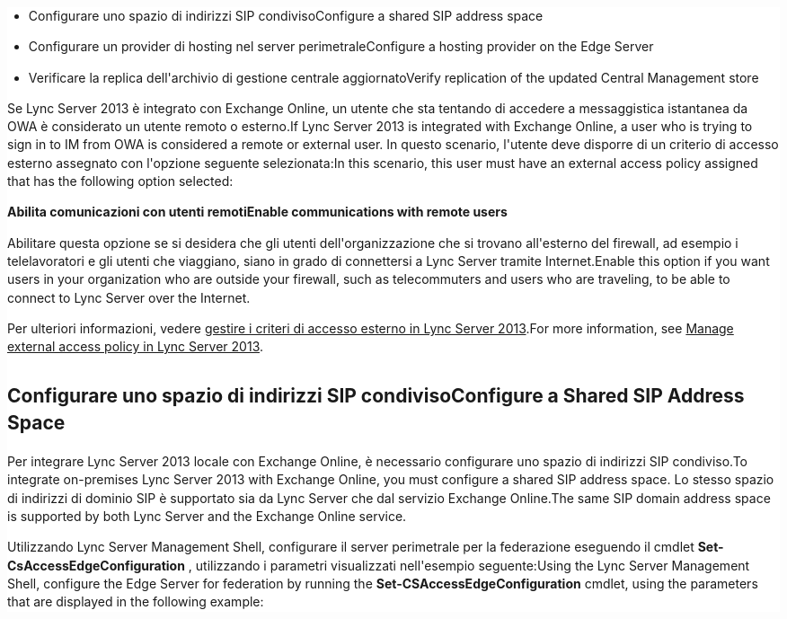   - <span data-ttu-id="68be7-107">Configurare uno spazio di indirizzi SIP condiviso</span><span class="sxs-lookup"><span data-stu-id="68be7-107">Configure a shared SIP address space</span></span>

  - <span data-ttu-id="68be7-108">Configurare un provider di hosting nel server perimetrale</span><span class="sxs-lookup"><span data-stu-id="68be7-108">Configure a hosting provider on the Edge Server</span></span>

  - <span data-ttu-id="68be7-109">Verificare la replica dell'archivio di gestione centrale aggiornato</span><span class="sxs-lookup"><span data-stu-id="68be7-109">Verify replication of the updated Central Management store</span></span>

<span data-ttu-id="68be7-110">Se Lync Server 2013 è integrato con Exchange Online, un utente che sta tentando di accedere a messaggistica istantanea da OWA è considerato un utente remoto o esterno.</span><span class="sxs-lookup"><span data-stu-id="68be7-110">If Lync Server 2013 is integrated with Exchange Online, a user who is trying to sign in to IM from OWA is considered a remote or external user.</span></span> <span data-ttu-id="68be7-111">In questo scenario, l'utente deve disporre di un criterio di accesso esterno assegnato con l'opzione seguente selezionata:</span><span class="sxs-lookup"><span data-stu-id="68be7-111">In this scenario, this user must have an external access policy assigned that has the following option selected:</span></span>

<span data-ttu-id="68be7-112">**Abilita comunicazioni con utenti remoti**</span><span class="sxs-lookup"><span data-stu-id="68be7-112">**Enable communications with remote users**</span></span>

<span data-ttu-id="68be7-113">Abilitare questa opzione se si desidera che gli utenti dell'organizzazione che si trovano all'esterno del firewall, ad esempio i telelavoratori e gli utenti che viaggiano, siano in grado di connettersi a Lync Server tramite Internet.</span><span class="sxs-lookup"><span data-stu-id="68be7-113">Enable this option if you want users in your organization who are outside your firewall, such as telecommuters and users who are traveling, to be able to connect to Lync Server over the Internet.</span></span>

<span data-ttu-id="68be7-114">Per ulteriori informazioni, vedere [gestire i criteri di accesso esterno in Lync Server 2013](lync-server-2013-manage-external-access-policy-for-your-organization.md).</span><span class="sxs-lookup"><span data-stu-id="68be7-114">For more information, see [Manage external access policy in Lync Server 2013](lync-server-2013-manage-external-access-policy-for-your-organization.md).</span></span>

<div>

## <a name="configure-a-shared-sip-address-space"></a><span data-ttu-id="68be7-115">Configurare uno spazio di indirizzi SIP condiviso</span><span class="sxs-lookup"><span data-stu-id="68be7-115">Configure a Shared SIP Address Space</span></span>

<span data-ttu-id="68be7-116">Per integrare Lync Server 2013 locale con Exchange Online, è necessario configurare uno spazio di indirizzi SIP condiviso.</span><span class="sxs-lookup"><span data-stu-id="68be7-116">To integrate on-premises Lync Server 2013 with Exchange Online, you must configure a shared SIP address space.</span></span> <span data-ttu-id="68be7-117">Lo stesso spazio di indirizzi di dominio SIP è supportato sia da Lync Server che dal servizio Exchange Online.</span><span class="sxs-lookup"><span data-stu-id="68be7-117">The same SIP domain address space is supported by both Lync Server and the Exchange Online service.</span></span>

<span data-ttu-id="68be7-118">Utilizzando Lync Server Management Shell, configurare il server perimetrale per la federazione eseguendo il cmdlet **Set-CsAccessEdgeConfiguration** , utilizzando i parametri visualizzati nell'esempio seguente:</span><span class="sxs-lookup"><span data-stu-id="68be7-118">Using the Lync Server Management Shell, configure the Edge Server for federation by running the **Set-CSAccessEdgeConfiguration** cmdlet, using the parameters that are displayed in the following example:</span></span>
